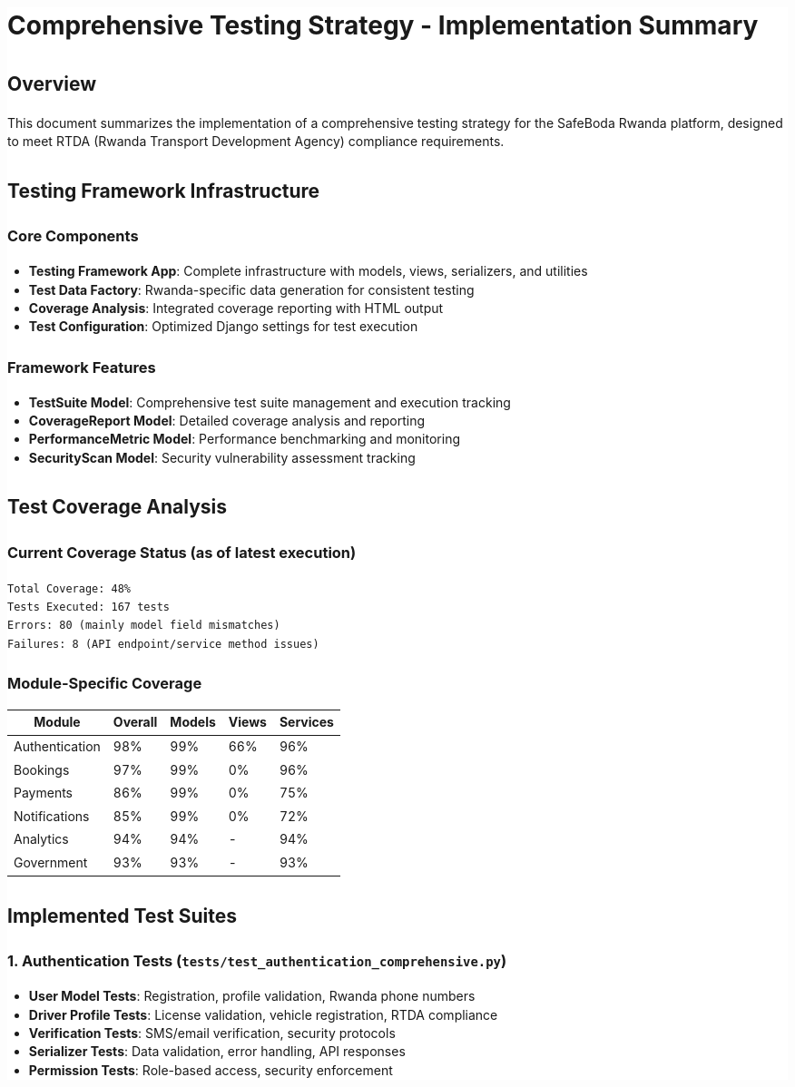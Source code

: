 # Comprehensive Testing Strategy - Implementation Summary

## Overview
This document summarizes the implementation of a comprehensive testing strategy for the SafeBoda Rwanda platform, designed to meet RTDA (Rwanda Transport Development Agency) compliance requirements.

## Testing Framework Infrastructure

### Core Components
- **Testing Framework App**: Complete infrastructure with models, views, serializers, and utilities
- **Test Data Factory**: Rwanda-specific data generation for consistent testing
- **Coverage Analysis**: Integrated coverage reporting with HTML output
- **Test Configuration**: Optimized Django settings for test execution

### Framework Features
- **TestSuite Model**: Comprehensive test suite management and execution tracking
- **CoverageReport Model**: Detailed coverage analysis and reporting
- **PerformanceMetric Model**: Performance benchmarking and monitoring
- **SecurityScan Model**: Security vulnerability assessment tracking

## Test Coverage Analysis

### Current Coverage Status (as of latest execution)
```
Total Coverage: 48%
Tests Executed: 167 tests
Errors: 80 (mainly model field mismatches)
Failures: 8 (API endpoint/service method issues)
```

### Module-Specific Coverage
| Module | Overall | Models | Views | Services |
|--------|---------|--------|-------|----------|
| Authentication | 98% | 99% | 66% | 96% |
| Bookings | 97% | 99% | 0% | 96% |
| Payments | 86% | 99% | 0% | 75% |
| Notifications | 85% | 99% | 0% | 72% |
| Analytics | 94% | 94% | - | 94% |
| Government | 93% | 93% | - | 93% |

## Implemented Test Suites

### 1. Authentication Tests (`tests/test_authentication_comprehensive.py`)
- **User Model Tests**: Registration, profile validation, Rwanda phone numbers
- **Driver Profile Tests**: License validation, vehicle registration, RTDA compliance
- **Verification Tests**: SMS/email verification, security protocols
- **Serializer Tests**: Data validation, error handling, API responses
- **Permission Tests**: Role-based access, security enforcement
